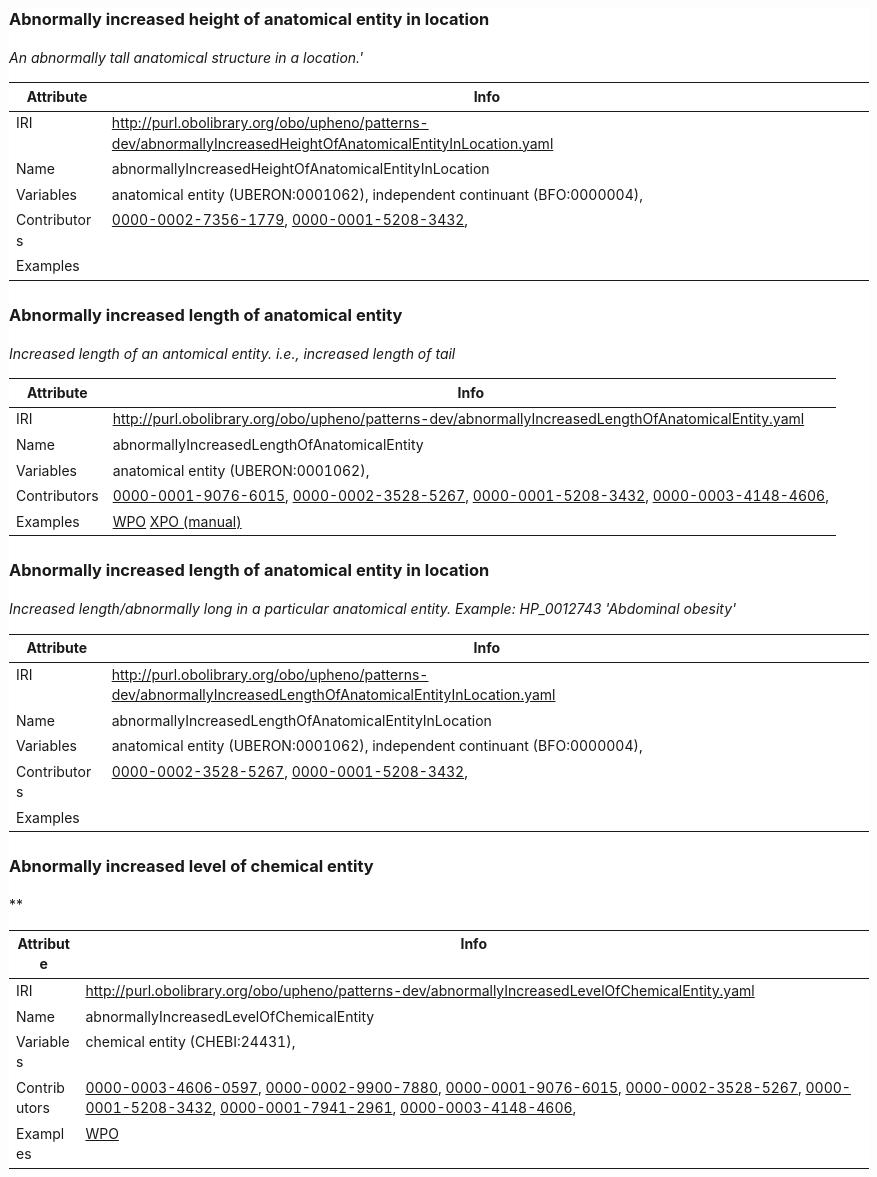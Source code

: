 ### Abnormally increased height of anatomical entity in location
*An abnormally tall anatomical structure in a location.'*

| Attribute | Info |
|----------|----------|
| IRI | http://purl.obolibrary.org/obo/upheno/patterns-dev/abnormallyIncreasedHeightOfAnatomicalEntityInLocation.yaml |
| Name | abnormallyIncreasedHeightOfAnatomicalEntityInLocation |
| Variables | anatomical entity (UBERON:0001062), independent continuant (BFO:0000004),  |
| Contributors | [0000-0002-7356-1779](https://orcid.org/0000-0002-7356-1779), [0000-0001-5208-3432](https://orcid.org/0000-0001-5208-3432),  |
| Examples |  |

### Abnormally increased length of anatomical entity
*Increased length of an antomical entity. i.e., increased length of tail*

| Attribute | Info |
|----------|----------|
| IRI | http://purl.obolibrary.org/obo/upheno/patterns-dev/abnormallyIncreasedLengthOfAnatomicalEntity.yaml |
| Name | abnormallyIncreasedLengthOfAnatomicalEntity |
| Variables | anatomical entity (UBERON:0001062),  |
| Contributors | [0000-0001-9076-6015](https://orcid.org/0000-0001-9076-6015), [0000-0002-3528-5267](https://orcid.org/0000-0002-3528-5267), [0000-0001-5208-3432](https://orcid.org/0000-0001-5208-3432), [0000-0003-4148-4606](https://orcid.org/0000-0003-4148-4606),  |
| Examples | [WPO](https://github.com/obophenotype/c-elegans-phenotype-ontology/tree/master/src/patterns/data/default/abnormallyIncreasedLengthOfAnatomicalEntity.tsv) [XPO (manual)](https://github.com/obophenotype/xenopus-phenotype-ontology/tree/master/src/patterns/data/manual/abnormallyIncreasedLengthOfAnatomicalEntity.tsv) |

### Abnormally increased length of anatomical entity in location
*Increased length/abnormally long in a particular anatomical entity. Example: HP_0012743 'Abdominal obesity'*

| Attribute | Info |
|----------|----------|
| IRI | http://purl.obolibrary.org/obo/upheno/patterns-dev/abnormallyIncreasedLengthOfAnatomicalEntityInLocation.yaml |
| Name | abnormallyIncreasedLengthOfAnatomicalEntityInLocation |
| Variables | anatomical entity (UBERON:0001062), independent continuant (BFO:0000004),  |
| Contributors | [0000-0002-3528-5267](https://orcid.org/0000-0002-3528-5267), [0000-0001-5208-3432](https://orcid.org/0000-0001-5208-3432),  |
| Examples |  |

### Abnormally increased level of chemical entity
**

| Attribute | Info |
|----------|----------|
| IRI | http://purl.obolibrary.org/obo/upheno/patterns-dev/abnormallyIncreasedLevelOfChemicalEntity.yaml |
| Name | abnormallyIncreasedLevelOfChemicalEntity |
| Variables | chemical entity (CHEBI:24431),  |
| Contributors | [0000-0003-4606-0597](https://orcid.org/0000-0003-4606-0597), [0000-0002-9900-7880](https://orcid.org/0000-0002-9900-7880), [0000-0001-9076-6015](https://orcid.org/0000-0001-9076-6015), [0000-0002-3528-5267](https://orcid.org/0000-0002-3528-5267), [0000-0001-5208-3432](https://orcid.org/0000-0001-5208-3432), [0000-0001-7941-2961](https://orcid.org/0000-0001-7941-2961), [0000-0003-4148-4606](https://orcid.org/0000-0003-4148-4606),  |
| Examples | [WPO](https://github.com/obophenotype/c-elegans-phenotype-ontology/tree/master/src/patterns/data/default/abnormallyIncreasedLevelOfChemicalEntity.tsv) |
